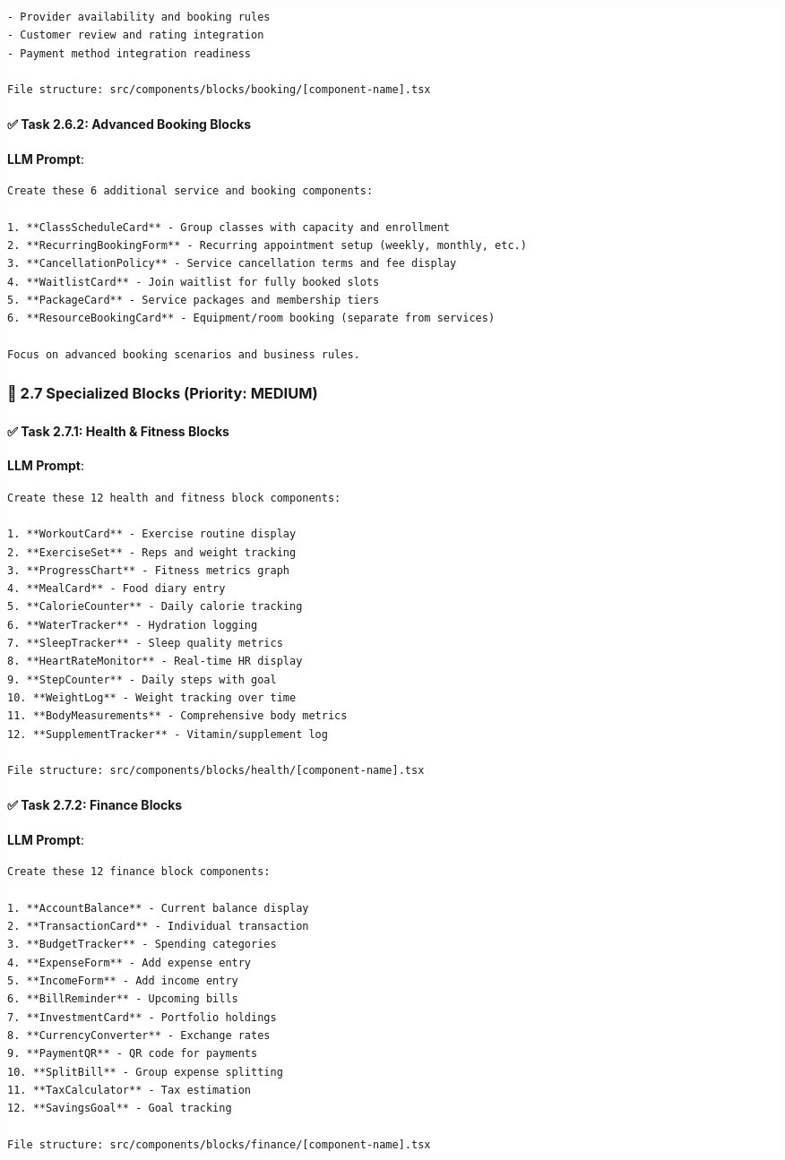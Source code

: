 ```
- Provider availability and booking rules
- Customer review and rating integration
- Payment method integration readiness

File structure: src/components/blocks/booking/[component-name].tsx
```

#### ✅ Task 2.6.2: Advanced Booking Blocks
**LLM Prompt**:
```
Create these 6 additional service and booking components:

1. **ClassScheduleCard** - Group classes with capacity and enrollment
2. **RecurringBookingForm** - Recurring appointment setup (weekly, monthly, etc.)
3. **CancellationPolicy** - Service cancellation terms and fee display
4. **WaitlistCard** - Join waitlist for fully booked slots
5. **PackageCard** - Service packages and membership tiers
6. **ResourceBookingCard** - Equipment/room booking (separate from services)

Focus on advanced booking scenarios and business rules.
```

### 🏥 2.7 Specialized Blocks (Priority: MEDIUM)

#### ✅ Task 2.7.1: Health & Fitness Blocks
**LLM Prompt**:
```
Create these 12 health and fitness block components:

1. **WorkoutCard** - Exercise routine display
2. **ExerciseSet** - Reps and weight tracking
3. **ProgressChart** - Fitness metrics graph
4. **MealCard** - Food diary entry
5. **CalorieCounter** - Daily calorie tracking
6. **WaterTracker** - Hydration logging
7. **SleepTracker** - Sleep quality metrics
8. **HeartRateMonitor** - Real-time HR display
9. **StepCounter** - Daily steps with goal
10. **WeightLog** - Weight tracking over time
11. **BodyMeasurements** - Comprehensive body metrics
12. **SupplementTracker** - Vitamin/supplement log

File structure: src/components/blocks/health/[component-name].tsx
```

#### ✅ Task 2.7.2: Finance Blocks
**LLM Prompt**:
```
Create these 12 finance block components:

1. **AccountBalance** - Current balance display
2. **TransactionCard** - Individual transaction
3. **BudgetTracker** - Spending categories
4. **ExpenseForm** - Add expense entry
5. **IncomeForm** - Add income entry
6. **BillReminder** - Upcoming bills
7. **InvestmentCard** - Portfolio holdings
8. **CurrencyConverter** - Exchange rates
9. **PaymentQR** - QR code for payments
10. **SplitBill** - Group expense splitting
11. **TaxCalculator** - Tax estimation
12. **SavingsGoal** - Goal tracking

File structure: src/components/blocks/finance/[component-name].tsx
```